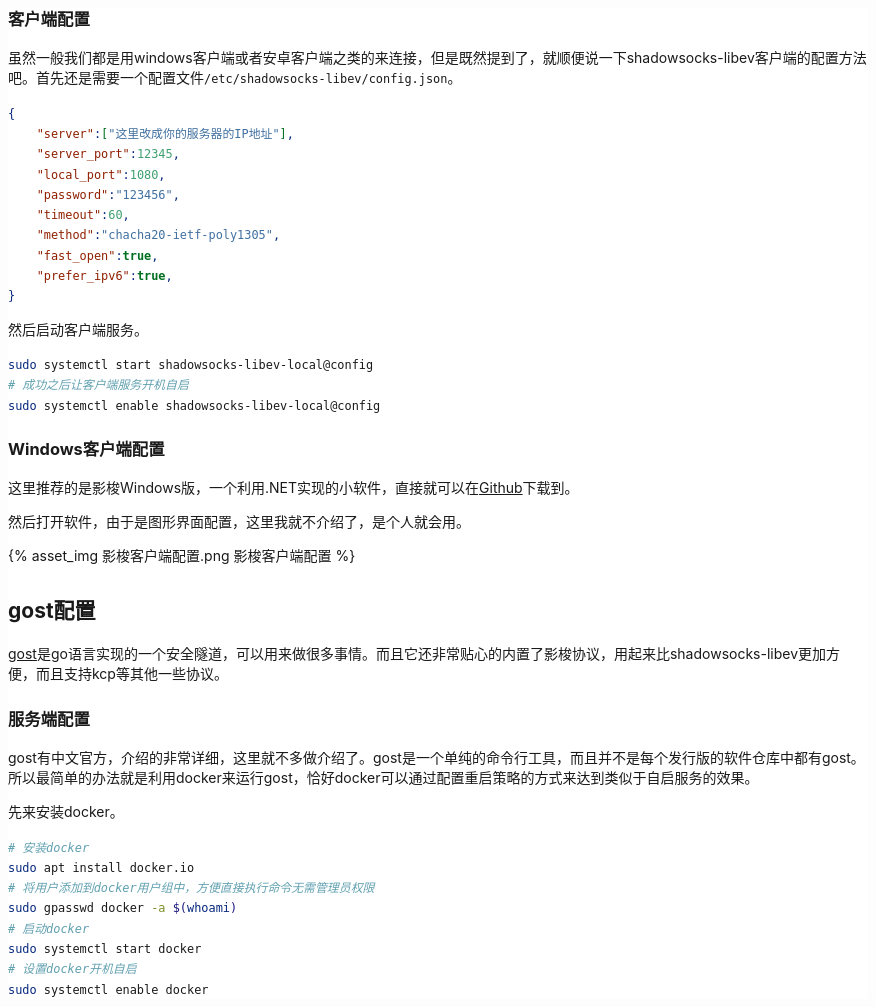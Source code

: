 ### 客户端配置

虽然一般我们都是用windows客户端或者安卓客户端之类的来连接，但是既然提到了，就顺便说一下shadowsocks-libev客户端的配置方法吧。首先还是需要一个配置文件`/etc/shadowsocks-libev/config.json`。

```json
{
    "server":["这里改成你的服务器的IP地址"],
    "server_port":12345,
    "local_port":1080,
    "password":"123456",
    "timeout":60,
    "method":"chacha20-ietf-poly1305",
    "fast_open":true,
    "prefer_ipv6":true,
}
```

然后启动客户端服务。

```sh
sudo systemctl start shadowsocks-libev-local@config
# 成功之后让客户端服务开机自启
sudo systemctl enable shadowsocks-libev-local@config
```

### Windows客户端配置

这里推荐的是影梭Windows版，一个利用.NET实现的小软件，直接就可以在[Github](https://github.com/shadowsocks/shadowsocks-windows/releases)下载到。

然后打开软件，由于是图形界面配置，这里我就不介绍了，是个人就会用。

{% asset_img 影梭客户端配置.png 影梭客户端配置 %}

## gost配置

[gost](https://github.com/ginuerzh/gost)是go语言实现的一个安全隧道，可以用来做很多事情。而且它还非常贴心的内置了影梭协议，用起来比shadowsocks-libev更加方便，而且支持kcp等其他一些协议。

### 服务端配置

gost有中文官方，介绍的非常详细，这里就不多做介绍了。gost是一个单纯的命令行工具，而且并不是每个发行版的软件仓库中都有gost。所以最简单的办法就是利用docker来运行gost，恰好docker可以通过配置重启策略的方式来达到类似于自启服务的效果。

先来安装docker。

```bash
# 安装docker
sudo apt install docker.io
# 将用户添加到docker用户组中，方便直接执行命令无需管理员权限
sudo gpasswd docker -a $(whoami)
# 启动docker
sudo systemctl start docker
# 设置docker开机自启
sudo systemctl enable docker
```
